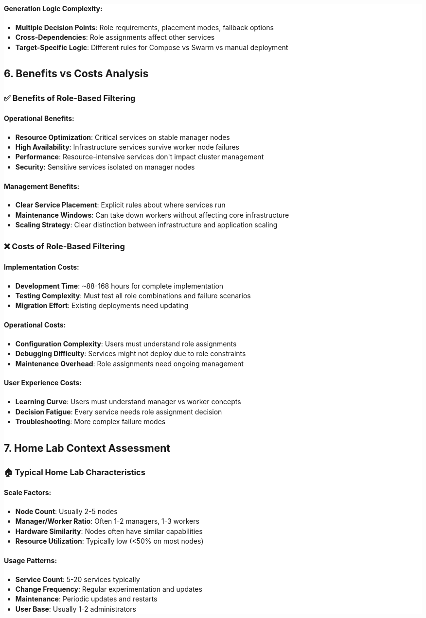 #### Generation Logic Complexity:
- **Multiple Decision Points**: Role requirements, placement modes, fallback options
- **Cross-Dependencies**: Role assignments affect other services
- **Target-Specific Logic**: Different rules for Compose vs Swarm vs manual deployment

## 6. Benefits vs Costs Analysis

### ✅ Benefits of Role-Based Filtering

#### Operational Benefits:
- **Resource Optimization**: Critical services on stable manager nodes
- **High Availability**: Infrastructure services survive worker node failures
- **Performance**: Resource-intensive services don't impact cluster management
- **Security**: Sensitive services isolated on manager nodes

#### Management Benefits:
- **Clear Service Placement**: Explicit rules about where services run
- **Maintenance Windows**: Can take down workers without affecting core infrastructure
- **Scaling Strategy**: Clear distinction between infrastructure and application scaling

### ❌ Costs of Role-Based Filtering

#### Implementation Costs:
- **Development Time**: ~88-168 hours for complete implementation
- **Testing Complexity**: Must test all role combinations and failure scenarios
- **Migration Effort**: Existing deployments need updating

#### Operational Costs:
- **Configuration Complexity**: Users must understand role assignments
- **Debugging Difficulty**: Services might not deploy due to role constraints
- **Maintenance Overhead**: Role assignments need ongoing management

#### User Experience Costs:
- **Learning Curve**: Users must understand manager vs worker concepts
- **Decision Fatigue**: Every service needs role assignment decision
- **Troubleshooting**: More complex failure modes

## 7. Home Lab Context Assessment

### 🏠 Typical Home Lab Characteristics

#### Scale Factors:
- **Node Count**: Usually 2-5 nodes
- **Manager/Worker Ratio**: Often 1-2 managers, 1-3 workers
- **Hardware Similarity**: Nodes often have similar capabilities
- **Resource Utilization**: Typically low (<50% on most nodes)

#### Usage Patterns:
- **Service Count**: 5-20 services typically
- **Change Frequency**: Regular experimentation and updates
- **Maintenance**: Periodic updates and restarts
- **User Base**: Usually 1-2 administrators
